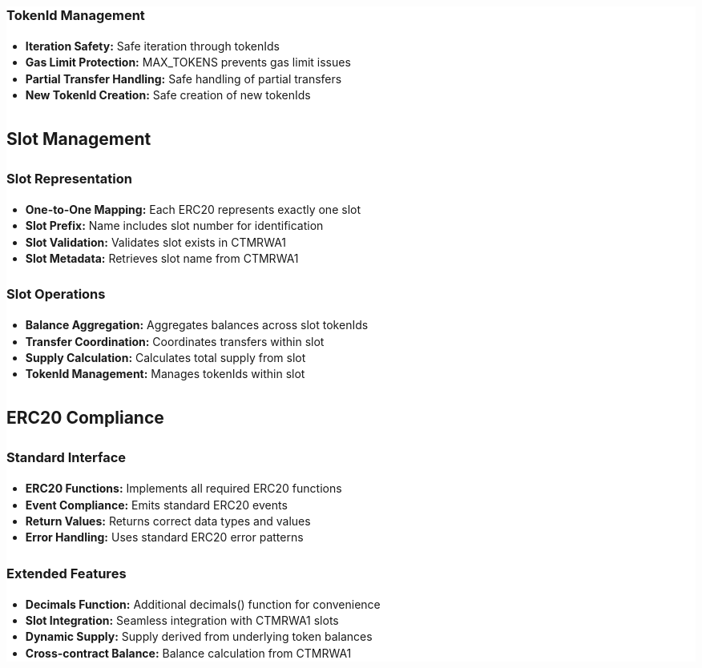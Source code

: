 ### TokenId Management
- **Iteration Safety:** Safe iteration through tokenIds
- **Gas Limit Protection:** MAX_TOKENS prevents gas limit issues
- **Partial Transfer Handling:** Safe handling of partial transfers
- **New TokenId Creation:** Safe creation of new tokenIds

## Slot Management

### Slot Representation
- **One-to-One Mapping:** Each ERC20 represents exactly one slot
- **Slot Prefix:** Name includes slot number for identification
- **Slot Validation:** Validates slot exists in CTMRWA1
- **Slot Metadata:** Retrieves slot name from CTMRWA1

### Slot Operations
- **Balance Aggregation:** Aggregates balances across slot tokenIds
- **Transfer Coordination:** Coordinates transfers within slot
- **Supply Calculation:** Calculates total supply from slot
- **TokenId Management:** Manages tokenIds within slot

## ERC20 Compliance

### Standard Interface
- **ERC20 Functions:** Implements all required ERC20 functions
- **Event Compliance:** Emits standard ERC20 events
- **Return Values:** Returns correct data types and values
- **Error Handling:** Uses standard ERC20 error patterns

### Extended Features
- **Decimals Function:** Additional decimals() function for convenience
- **Slot Integration:** Seamless integration with CTMRWA1 slots
- **Dynamic Supply:** Supply derived from underlying token balances
- **Cross-contract Balance:** Balance calculation from CTMRWA1
